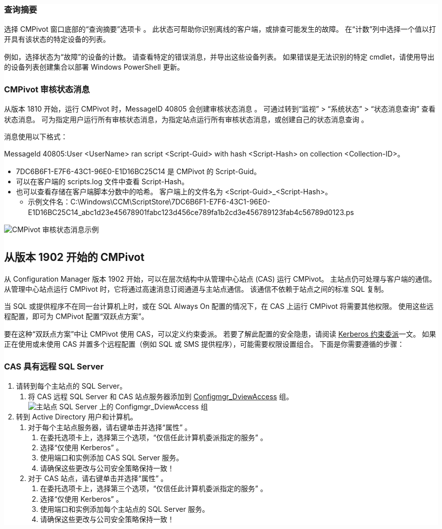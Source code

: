 
### <a name="bkmk_cmpivot-summary"></a>查询摘要

选择 CMPivot 窗口底部的“查询摘要”选项卡  。 此状态可帮助你识别离线的客户端，或排查可能发生的故障。 在“计数”列中选择一个值以打开具有该状态的特定设备的列表。 

例如，选择状态为“故障”的设备的计数。 请查看特定的错误消息，并导出这些设备列表。 如果错误是无法识别的特定 cmdlet，请使用导出的设备列表创建集合以部署 Windows PowerShell 更新。  

### <a name="cmpivot-audit-status-messages"></a>CMPivot 审核状态消息

从版本 1810 开始，运行 CMPivot 时，MessageID 40805 会创建审核状态消息  。 可通过转到“监视” > “系统状态” > “状态消息查询”    查看状态消息。 可为指定用户运行所有审核状态消息，为指定站点运行所有审核状态消息，或创建自己的状态消息查询   。

消息使用以下格式：

MessageId 40805:User &lt;UserName> ran script &lt;Script-Guid> with hash &lt;Script-Hash> on collection &lt;Collection-ID>。

- 7DC6B6F1-E7F6-43C1-96E0-E1D16BC25C14 是 CMPivot 的 Script-Guid。
- 可以在客户端的 scripts.log 文件中查看 Script-Hash。
- 也可以查看存储在客户端脚本分数中的哈希。 客户端上的文件名为 &lt;Script-Guid>_&lt;Script-Hash>。
    - 示例文件名：C:\Windows\CCM\ScriptStore\7DC6B6F1-E7F6-43C1-96E0-E1D16BC25C14_abc1d23e45678901fabc123d456ce789fa1b2cd3e456789123fab4c56789d0123.ps
   

![CMPivot 审核状态消息示例](media/cmpivot-audit-status-message.png)

## <a name="bkmk_cmpivot1902"></a> 从版本 1902 开始的 CMPivot

从 Configuration Manager 版本 1902 开始，可以在层次结构中从管理中心站点 (CAS) 运行 CMPivot。 主站点仍可处理与客户端的通信。 从管理中心站点运行 CMPivot 时，它将通过高速消息订阅通道与主站点通信。 该通信不依赖于站点之间的标准 SQL 复制。

当 SQL 或提供程序不在同一台计算机上时，或在 SQL Always On 配置的情况下，在 CAS 上运行 CMPivot 将需要其他权限。 使用这些远程配置，即可为 CMPivot 配置“双跃点方案”。

要在这种“双跃点方案”中让 CMPivot 使用 CAS，可以定义约束委派。 若要了解此配置的安全隐患，请阅读 [Kerberos 约束委派](https://docs.microsoft.com/windows-server/security/kerberos/kerberos-constrained-delegation-overview)一文。 如果正在使用或未使用 CAS 并置多个远程配置（例如 SQL 或 SMS 提供程序），可能需要权限设置组合。 下面是你需要遵循的步骤：

### <a name="cas-has-a-remote-sql-server"></a>CAS 具有远程 SQL Server

1. 请转到每个主站点的 SQL Server。
   1. 将 CAS 远程 SQL Server 和 CAS 站点服务器添加到 [Configmgr_DviewAccess](/sccm/core/plan-design/hierarchy/accounts#configmgr_dviewaccess) 组。
   ![主站点 SQL Server 上的 Configmgr_DviewAccess 组](media/cmpivot-dviewaccess-group.png)
1. 转到 Active Directory 用户和计算机。
   1. 对于每个主站点服务器，请右键单击并选择“属性”  。
      1. 在委托选项卡上，选择第三个选项，“仅信任此计算机委派指定的服务”  。 
      1. 选择“仅使用 Kerberos”  。
      1. 使用端口和实例添加 CAS SQL Server 服务。
      1. 请确保这些更改与公司安全策略保持一致！
   1. 对于 CAS 站点，请右键单击并选择“属性”  。
      1. 在委托选项卡上，选择第三个选项，“仅信任此计算机委派指定的服务”  。 
      1. 选择“仅使用 Kerberos”  。
      1. 使用端口和实例添加每个主站点的 SQL Server 服务。
      1. 请确保这些更改与公司安全策略保持一致！
